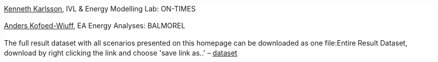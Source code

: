 [Kenneth Karlsson](mailto:kenneth.karlsson@ivl.se), IVL & Energy Modelling Lab: ON-TIMES

[Anders Kofoed-Wiuff](mailto:akw@eaea.dk), EA Energy Analyses: BALMOREL


The full result dataset with all scenarios presented on this homepage can be downloaded as one file:Entire Result Dataset, download by right clicking the link and choose 'save link as..'   – [dataset](https://raw.githubusercontent.com/tokni/nces2020/develop/ON-TIMES_complete_results.csv)

